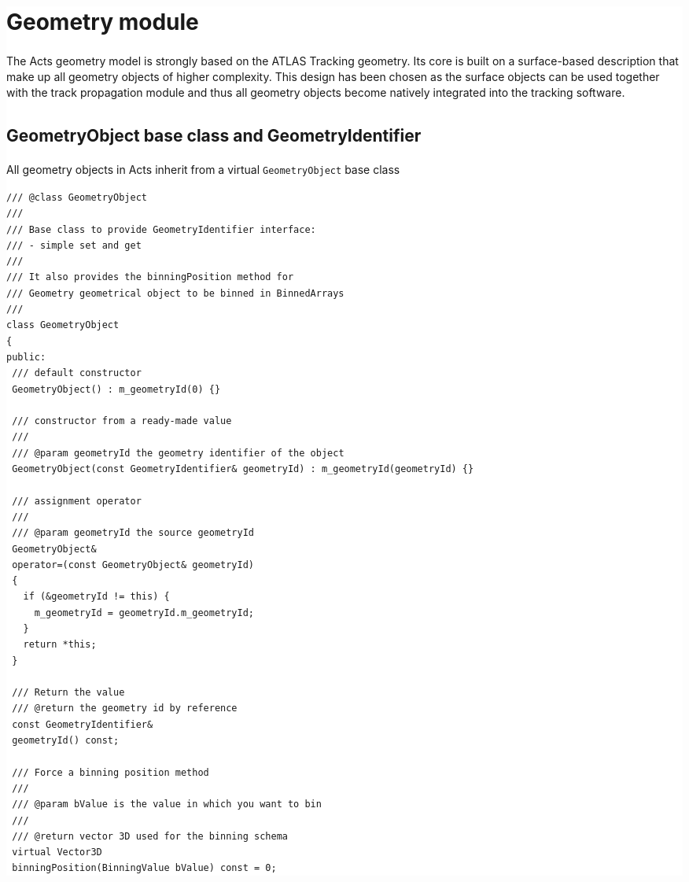 # Geometry module

The Acts geometry model is strongly based on the ATLAS Tracking geometry. Its
core is built on a surface-based description that make up all geometry objects
of higher complexity. This design has been chosen as the surface objects can be
used together with the track propagation module and thus all geometry objects
become natively integrated into the tracking software.

## GeometryObject base class and GeometryIdentifier

All geometry objects in Acts inherit from a virtual `GeometryObject` base class

    /// @class GeometryObject
    ///
    /// Base class to provide GeometryIdentifier interface:
    /// - simple set and get
    ///
    /// It also provides the binningPosition method for
    /// Geometry geometrical object to be binned in BinnedArrays
    ///
    class GeometryObject
    {
    public:
     /// default constructor
     GeometryObject() : m_geometryId(0) {}

     /// constructor from a ready-made value
     ///
     /// @param geometryId the geometry identifier of the object
     GeometryObject(const GeometryIdentifier& geometryId) : m_geometryId(geometryId) {}

     /// assignment operator
     ///
     /// @param geometryId the source geometryId
     GeometryObject&
     operator=(const GeometryObject& geometryId)
     {
       if (&geometryId != this) {
         m_geometryId = geometryId.m_geometryId;
       }
       return *this;
     }

     /// Return the value
     /// @return the geometry id by reference
     const GeometryIdentifier&
     geometryId() const;

     /// Force a binning position method
     ///
     /// @param bValue is the value in which you want to bin
     ///
     /// @return vector 3D used for the binning schema
     virtual Vector3D
     binningPosition(BinningValue bValue) const = 0;
